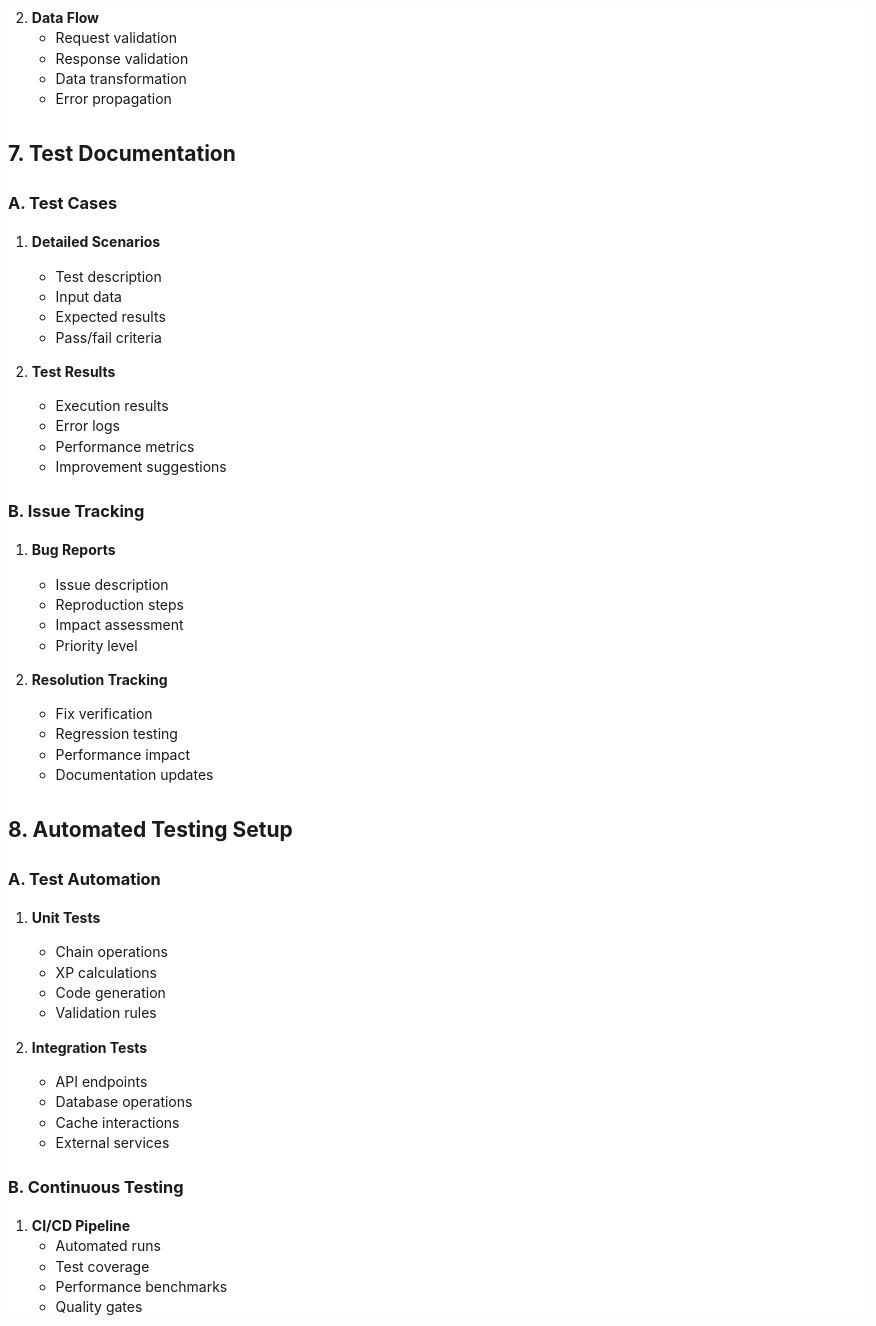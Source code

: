 2. **Data Flow**
   - Request validation
   - Response validation
   - Data transformation
   - Error propagation

## 7. Test Documentation

### A. Test Cases
1. **Detailed Scenarios**
   - Test description
   - Input data
   - Expected results
   - Pass/fail criteria

2. **Test Results**
   - Execution results
   - Error logs
   - Performance metrics
   - Improvement suggestions

### B. Issue Tracking
1. **Bug Reports**
   - Issue description
   - Reproduction steps
   - Impact assessment
   - Priority level

2. **Resolution Tracking**
   - Fix verification
   - Regression testing
   - Performance impact
   - Documentation updates

## 8. Automated Testing Setup

### A. Test Automation
1. **Unit Tests**
   - Chain operations
   - XP calculations
   - Code generation
   - Validation rules

2. **Integration Tests**
   - API endpoints
   - Database operations
   - Cache interactions
   - External services

### B. Continuous Testing
1. **CI/CD Pipeline**
   - Automated runs
   - Test coverage
   - Performance benchmarks
   - Quality gates
